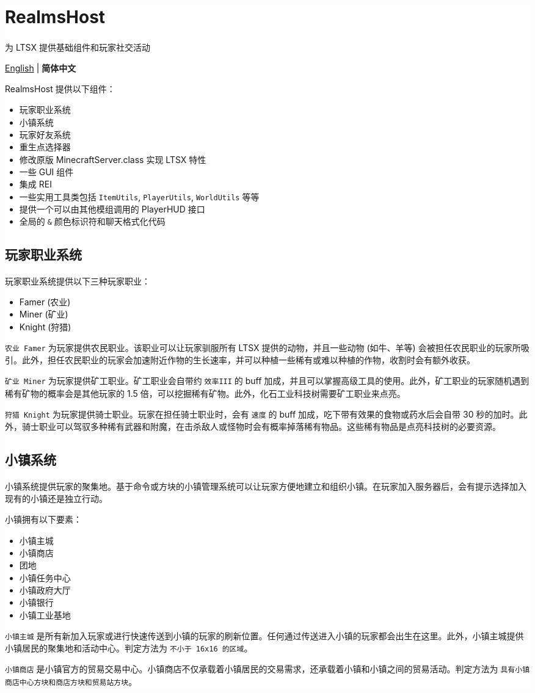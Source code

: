 # RealmsHost

为 LTSX 提供基础组件和玩家社交活动

[English](./README.md) | **简体中文**

RealmsHost 提供以下组件：

- 玩家职业系统
- 小镇系统
- 玩家好友系统
- 重生点选择器
- 修改原版 MinecraftServer.class 实现 LTSX 特性
- 一些 GUI 组件
- 集成 REI
- 一些实用工具类包括 `ItemUtils`, `PlayerUtils`, `WorldUtils` 等等
- 提供一个可以由其他模组调用的 PlayerHUD 接口
- 全局的 `&` 颜色标识符和聊天格式化代码

## 玩家职业系统

玩家职业系统提供以下三种玩家职业：

- Famer (农业)
- Miner (矿业)
- Knight (狩猎)

`农业 Famer` 为玩家提供农民职业。该职业可以让玩家驯服所有 LTSX 提供的动物，并且一些动物 (如牛、羊等) 会被担任农民职业的玩家所吸引。此外，担任农民职业的玩家会加速附近作物的生长速率，并可以种植一些稀有或难以种植的作物，收割时会有额外收获。

`矿业 Miner` 为玩家提供矿工职业。矿工职业会自带约 `效率III` 的 buff 加成，并且可以掌握高级工具的使用。此外，矿工职业的玩家随机遇到稀有矿物的概率会是其他玩家的 1.5 倍，可以挖掘稀有矿物。此外，化石工业科技树需要矿工职业来点亮。

`狩猎 Knight` 为玩家提供骑士职业。玩家在担任骑士职业时，会有 `速度` 的 buff 加成，吃下带有效果的食物或药水后会自带 30 秒的加时。此外，骑士职业可以驾驭多种稀有武器和附魔，在击杀敌人或怪物时会有概率掉落稀有物品。这些稀有物品是点亮科技树的必要资源。

## 小镇系统

小镇系统提供玩家的聚集地。基于命令或方块的小镇管理系统可以让玩家方便地建立和组织小镇。在玩家加入服务器后，会有提示选择加入现有的小镇还是独立行动。

小镇拥有以下要素：

- 小镇主城
- 小镇商店
- 团地
- 小镇任务中心
- 小镇政府大厅
- 小镇银行
- 小镇工业基地

`小镇主城` 是所有新加入玩家或进行快速传送到小镇的玩家的刷新位置。任何通过传送进入小镇的玩家都会出生在这里。此外，小镇主城提供小镇居民的聚集地和活动中心。判定方法为 `不小于 16x16 的区域`。

`小镇商店` 是小镇官方的贸易交易中心。小镇商店不仅承载着小镇居民的交易需求，还承载着小镇和小镇之间的贸易活动。判定方法为 `具有小镇商店中心方块和商店方块和贸易站方块`。
